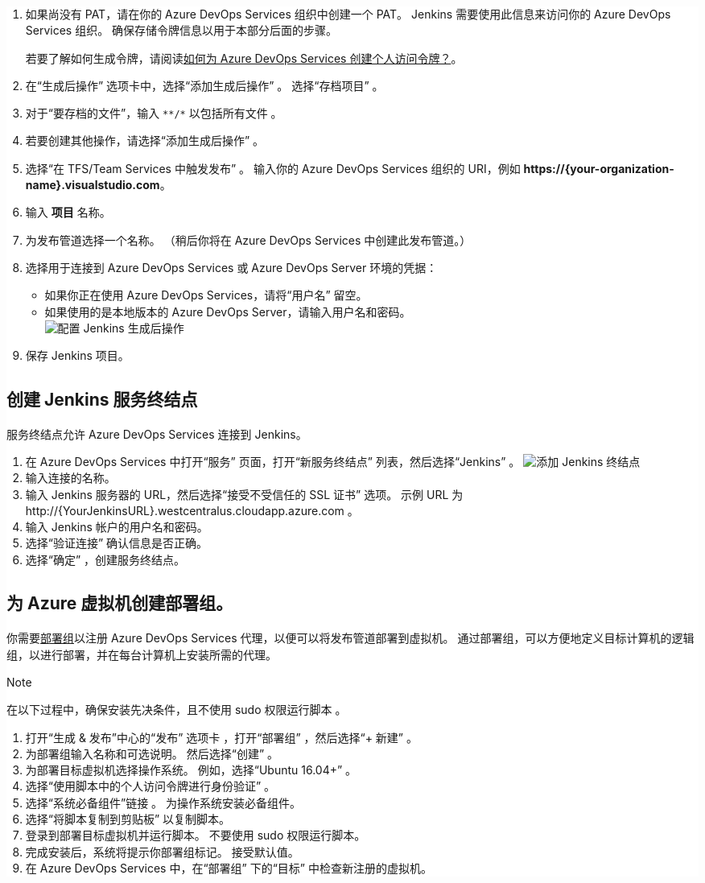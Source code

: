 1.  如果尚没有 PAT，请在你的 Azure DevOps Services 组织中创建一个 PAT。 Jenkins 需要使用此信息来访问你的 Azure DevOps Services 组织。 确保存储令牌信息以用于本部分后面的步骤。
  
    若要了解如何生成令牌，请阅读[如何为 Azure DevOps Services 创建个人访问令牌？](/azure/devops/organizations/accounts/use-personal-access-tokens-to-authenticate)。
2. 在“生成后操作”  选项卡中，选择“添加生成后操作”  。 选择“存档项目”  。
3. 对于“要存档的文件”，输入 `**/*` 以包括所有文件  。
4. 若要创建其他操作，请选择“添加生成后操作”  。
5. 选择“在 TFS/Team Services 中触发发布”  。 输入你的 Azure DevOps Services 组织的 URI，例如 **https://{your-organization-name}.visualstudio.com**。
6. 输入 **项目** 名称。
7. 为发布管道选择一个名称。 （稍后你将在 Azure DevOps Services 中创建此发布管道。）
8. 选择用于连接到 Azure DevOps Services 或 Azure DevOps Server 环境的凭据：
   - 如果你正在使用 Azure DevOps Services，请将“用户名”  留空。 
   - 如果使用的是本地版本的 Azure DevOps Server，请输入用户名和密码。    
   ![配置 Jenkins 生成后操作](media/deploy-to-linux-vm-using-azure-devops-services/trigger-release-from-jenkins.png)
5. 保存 Jenkins 项目。


## <a name="create-a-jenkins-service-endpoint"></a>创建 Jenkins 服务终结点

服务终结点允许 Azure DevOps Services 连接到 Jenkins。

1. 在 Azure DevOps Services 中打开“服务”  页面，打开“新服务终结点”  列表，然后选择“Jenkins”  。
   ![添加 Jenkins 终结点](media/deploy-to-linux-vm-using-azure-devops-services/add-jenkins-endpoint.png)
2. 输入连接的名称。
3. 输入 Jenkins 服务器的 URL，然后选择“接受不受信任的 SSL 证书”  选项。 示例 URL 为 http://{YourJenkinsURL}.westcentralus.cloudapp.azure.com  。
4. 输入 Jenkins 帐户的用户名和密码。
5. 选择“验证连接”  确认信息是否正确。
6. 选择“确定”  ，创建服务终结点。

## <a name="create-a-deployment-group-for-azure-virtual-machines"></a>为 Azure 虚拟机创建部署组。

你需要[部署组](https://www.visualstudio.com/docs/build/concepts/definitions/release/deployment-groups/)以注册 Azure DevOps Services 代理，以便可以将发布管道部署到虚拟机。 通过部署组，可以方便地定义目标计算机的逻辑组，以进行部署，并在每台计算机上安装所需的代理。

   > [!NOTE]
   > 在以下过程中，确保安装先决条件，且不使用 sudo 权限运行脚本  。

1. 打开“生成 &amp; 发布”中心的“发布”  选项卡  ，打开“部署组”  ，然后选择“+ 新建”  。
2. 为部署组输入名称和可选说明。 然后选择“创建”  。
3. 为部署目标虚拟机选择操作系统。 例如，选择“Ubuntu 16.04+”  。
4. 选择“使用脚本中的个人访问令牌进行身份验证”  。
5. 选择“系统必备组件”链接  。 为操作系统安装必备组件。
6. 选择“将脚本复制到剪贴板”  以复制脚本。
7. 登录到部署目标虚拟机并运行脚本。 不要使用 sudo 权限运行脚本。
8. 完成安装后，系统将提示你部署组标记。 接受默认值。
9. 在 Azure DevOps Services 中，在“部署组”  下的“目标”  中检查新注册的虚拟机。
